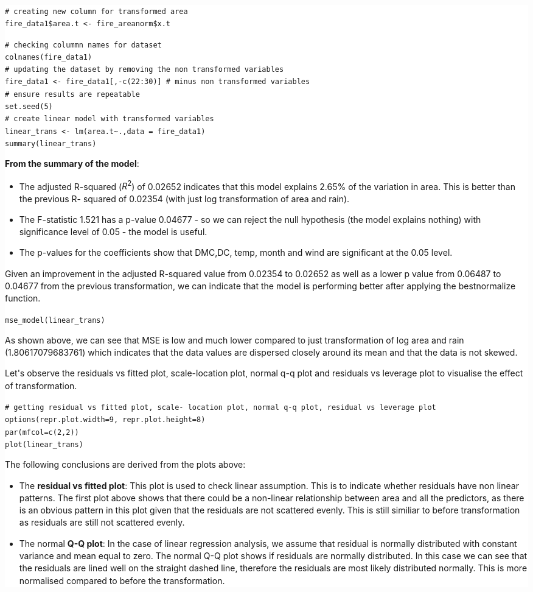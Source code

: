 ```{r}
# creating new column for transformed area
fire_data1$area.t <- fire_areanorm$x.t
```
```{r}
# checking colummn names for dataset
colnames(fire_data1)
# updating the dataset by removing the non transformed variables
fire_data1 <- fire_data1[,-c(22:30)] # minus non transformed variables 
# ensure results are repeatable
set.seed(5)
# create linear model with transformed variables
linear_trans <- lm(area.t~.,data = fire_data1)
summary(linear_trans)
```
**From the summary of the model**:

- The adjusted R-squared ($R^2$) of 0.02652 indicates that this model explains 2.65% of the variation in area. This is better than the previous R- squared of 0.02354 (with just log transformation of area and rain).

- The F-statistic 1.521 has a p-value 0.04677 - so we can reject the null hypothesis (the model explains nothing) with significance level of 0.05 - the model is useful.

- The p-values for the coefficients show that DMC,DC, temp, month and wind  are significant at the 0.05 level.

Given an improvement in the adjusted R-squared value from 0.02354 to 0.02652 as well as a lower p value from 0.06487 to 0.04677 from the previous transformation,  we can indicate that the model is performing better after applying the bestnormalize function.

```{r}
mse_model(linear_trans)
```
As shown above, we can see that MSE is low and much lower compared to just transformation of log area and rain (1.80617079683761) which indicates that the data values are dispersed closely around its mean and that the data is not skewed.


Let's observe the residuals vs fitted plot, scale-location plot, normal q-q plot and residuals vs leverage plot to visualise the effect of transformation. 

```{r}
# getting residual vs fitted plot, scale- location plot, normal q-q plot, residual vs leverage plot
options(repr.plot.width=9, repr.plot.height=8) 
par(mfcol=c(2,2))  
plot(linear_trans)
```
The following conclusions are derived from the plots above:

* The **residual vs fitted plot**: This plot is used to check linear assumption. This is to indicate whether residuals have non linear patterns. The first plot above shows that there could be a non-linear relationship between area and all the predictors, as there is an obvious pattern in this plot given that the residuals are not scattered evenly. This is still similiar to before transformation as residuals are still not scattered evenly. 

* The normal **Q-Q plot**: In the case of linear regression analysis, we assume that residual is normally distributed with constant variance and mean equal to zero. The normal Q-Q plot shows if residuals are normally distributed. In this case we can see that the residuals are lined well on the straight dashed line, therefore the residuals are most likely distributed normally. This is more normalised compared to before the transformation. 
